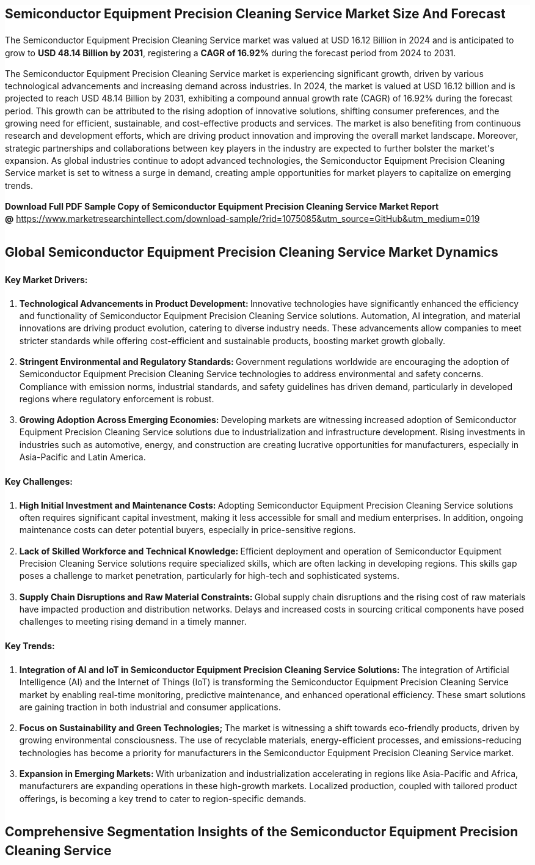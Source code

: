 <h2>Semiconductor Equipment Precision Cleaning Service Market Size And Forecast</h2><p>The Semiconductor Equipment Precision Cleaning Service market was valued at USD 16.12 Billion in 2024 and is anticipated to grow to <strong>USD 48.14 Billion by 2031</strong>, registering a <strong>CAGR of 16.92%</strong> during the forecast period from 2024 to 2031.</p><p>The Semiconductor Equipment Precision Cleaning Service market is experiencing significant growth, driven by various technological advancements and increasing demand across industries. In 2024, the market is valued at USD 16.12 billion and is projected to reach USD 48.14 Billion by 2031, exhibiting a compound annual growth rate (CAGR) of 16.92% during the forecast period. This growth can be attributed to the rising adoption of innovative solutions, shifting consumer preferences, and the growing need for efficient, sustainable, and cost-effective products and services. The market is also benefiting from continuous research and development efforts, which are driving product innovation and improving the overall market landscape. Moreover, strategic partnerships and collaborations between key players in the industry are expected to further bolster the market's expansion. As global industries continue to adopt advanced technologies, the Semiconductor Equipment Precision Cleaning Service market is set to witness a surge in demand, creating ample opportunities for market players to capitalize on emerging trends.</p><p><strong>Download Full PDF Sample Copy of Semiconductor Equipment Precision Cleaning Service Market Report @</strong>&nbsp;<a href="https://www.marketresearchintellect.com/download-sample/?rid=1075085&amp;utm_source=GitHub&amp;utm_medium=019">https://www.marketresearchintellect.com/download-sample/?rid=1075085&amp;utm_source=GitHub&amp;utm_medium=019</a></p><h2>Global Semiconductor Equipment Precision Cleaning Service Market Dynamics</h2><h4><strong>Key Market Drivers:</strong></h4><ol><li><p><strong>Technological Advancements in Product Development:&nbsp;</strong>Innovative technologies have significantly enhanced the efficiency and functionality of Semiconductor Equipment Precision Cleaning Service solutions. Automation, AI integration, and material innovations are driving product evolution, catering to diverse industry needs. These advancements allow companies to meet stricter standards while offering cost-efficient and sustainable products, boosting market growth globally.</p></li><li><p><strong>Stringent Environmental and Regulatory Standards:&nbsp;</strong>Government regulations worldwide are encouraging the adoption of Semiconductor Equipment Precision Cleaning Service technologies to address environmental and safety concerns. Compliance with emission norms, industrial standards, and safety guidelines has driven demand, particularly in developed regions where regulatory enforcement is robust.</p></li><li><p><strong>Growing Adoption Across Emerging Economies:&nbsp;</strong>Developing markets are witnessing increased adoption of Semiconductor Equipment Precision Cleaning Service solutions due to industrialization and infrastructure development. Rising investments in industries such as automotive, energy, and construction are creating lucrative opportunities for manufacturers, especially in Asia-Pacific and Latin America.</p></li></ol><h4><strong>Key Challenges:</strong></h4><ol><li><p><strong>High Initial Investment and Maintenance Costs:&nbsp;</strong>Adopting Semiconductor Equipment Precision Cleaning Service solutions often requires significant capital investment, making it less accessible for small and medium enterprises. In addition, ongoing maintenance costs can deter potential buyers, especially in price-sensitive regions.</p></li><li><p><strong>Lack of Skilled Workforce and Technical Knowledge:&nbsp;</strong>Efficient deployment and operation of Semiconductor Equipment Precision Cleaning Service solutions require specialized skills, which are often lacking in developing regions. This skills gap poses a challenge to market penetration, particularly for high-tech and sophisticated systems.</p></li><li><p><strong>Supply Chain Disruptions and Raw Material Constraints:&nbsp;</strong>Global supply chain disruptions and the rising cost of raw materials have impacted production and distribution networks. Delays and increased costs in sourcing critical components have posed challenges to meeting rising demand in a timely manner.</p></li></ol><h4><strong>Key Trends:</strong></h4><ol><li><p><strong>Integration of AI and IoT in Semiconductor Equipment Precision Cleaning Service Solutions:&nbsp;</strong>The integration of Artificial Intelligence (AI) and the Internet of Things (IoT) is transforming the Semiconductor Equipment Precision Cleaning Service market by enabling real-time monitoring, predictive maintenance, and enhanced operational efficiency. These smart solutions are gaining traction in both industrial and consumer applications.</p></li><li><p><strong>Focus on Sustainability and Green Technologies;&nbsp;</strong>The market is witnessing a shift towards eco-friendly products, driven by growing environmental consciousness. The use of recyclable materials, energy-efficient processes, and emissions-reducing technologies has become a priority for manufacturers in the Semiconductor Equipment Precision Cleaning Service market.</p></li><li><p><strong>Expansion in Emerging Markets:&nbsp;</strong>With urbanization and industrialization accelerating in regions like Asia-Pacific and Africa, manufacturers are expanding operations in these high-growth markets. Localized production, coupled with tailored product offerings, is becoming a key trend to cater to region-specific demands.</p></li></ol><div class="article-main__content" data-test-id="publishing-text-block"><h2>Comprehensive Segmentation Insights of the Semiconductor Equipment Precision Cleaning Service